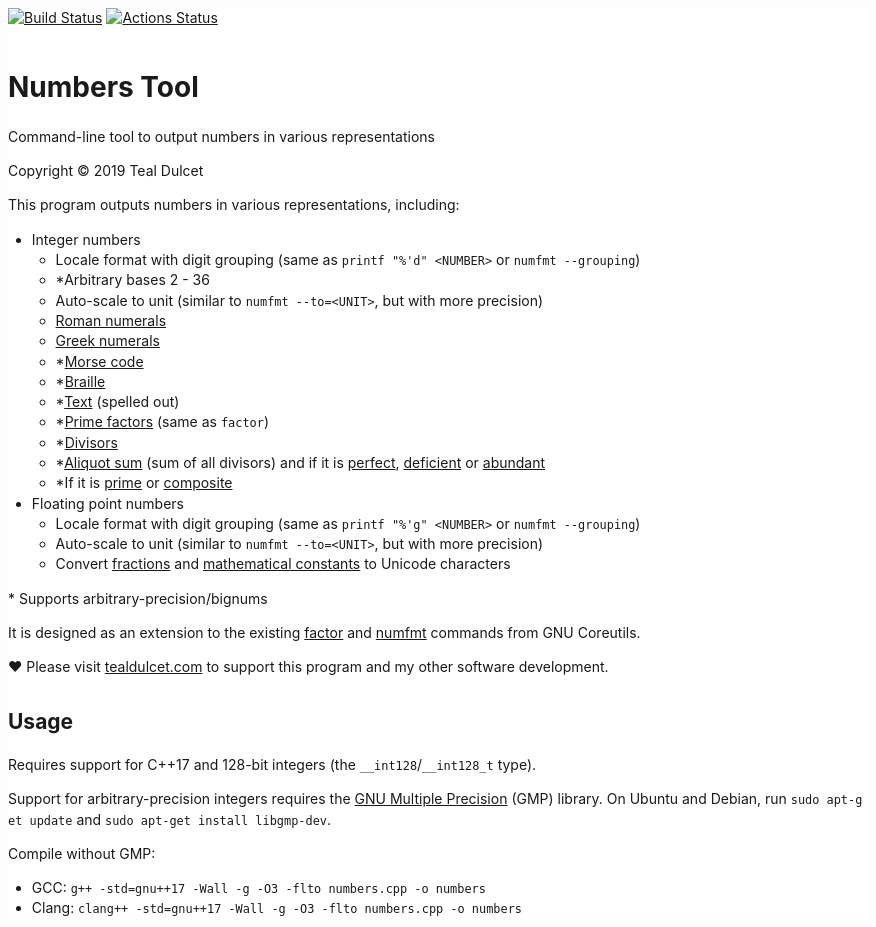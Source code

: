 [![Build Status](https://travis-ci.com/tdulcet/Numbers-Tool.svg?branch=master)](https://travis-ci.com/tdulcet/Numbers-Tool)
[![Actions Status](https://github.com/tdulcet/Numbers-Tool/workflows/CI/badge.svg?branch=master)](https://github.com/tdulcet/Numbers-Tool/actions)

# Numbers Tool

Command-line tool to output numbers in various representations

Copyright © 2019 Teal Dulcet

This program outputs numbers in various representations, including:

* Integer numbers
	* Locale format with digit grouping (same as `printf "%'d" <NUMBER>` or `numfmt --grouping`)
	* \*Arbitrary bases 2 - 36
	* Auto-scale to unit (similar to `numfmt --to=<UNIT>`, but with more precision)
	* [Roman numerals](https://en.wikipedia.org/wiki/Roman_numerals)
	* [Greek numerals](https://en.wikipedia.org/wiki/Greek_numerals)
	* \*[Morse code](https://en.wikipedia.org/wiki/Morse_code)
	* \*[Braille](https://en.wikipedia.org/wiki/English_Braille#Formatting_marks)
	* \*[Text](https://github.com/tdulcet/sliding-text-plus-plus) (spelled out)
	* \*[Prime factors](https://en.wikipedia.org/wiki/Integer_factorization#Prime_decomposition) (same as `factor`)
	* \*[Divisors](https://en.wikipedia.org/wiki/Divisor)
	* \*[Aliquot sum](https://en.wikipedia.org/wiki/Aliquot_sum) (sum of all divisors) and if it is [perfect](https://en.wikipedia.org/wiki/Perfect_number), [deficient](https://en.wikipedia.org/wiki/Deficient_number) or [abundant](https://en.wikipedia.org/wiki/Abundant_number)
	* \*If it is [prime](https://en.wikipedia.org/wiki/Prime_number) or [composite](https://en.wikipedia.org/wiki/Composite_number)
* Floating point numbers
	* Locale format with digit grouping (same as `printf "%'g" <NUMBER>` or `numfmt --grouping`)
	* Auto-scale to unit (similar to `numfmt --to=<UNIT>`, but with more precision)
	* Convert [fractions](https://en.wikipedia.org/wiki/Number_Forms) and [mathematical constants](https://en.wikipedia.org/wiki/Mathematical_constant) to Unicode characters

\* Supports arbitrary-precision/bignums

It is designed as an extension to the existing [factor](https://www.gnu.org/software/coreutils/manual/html_node/factor-invocation.html) and [numfmt](https://www.gnu.org/software/coreutils/manual/html_node/numfmt-invocation.html) commands from GNU Coreutils.

❤️ Please visit [tealdulcet.com](https://www.tealdulcet.com/) to support this program and my other software development.

## Usage

Requires support for C++17 and 128-bit integers (the `__int128`/`__int128_t` type).

Support for arbitrary-precision integers requires the [GNU Multiple Precision](https://gmplib.org/) (GMP) library. On Ubuntu and Debian, run `sudo apt-get update` and `sudo apt-get install libgmp-dev`.

Compile without GMP:
* GCC: `g++ -std=gnu++17 -Wall -g -O3 -flto numbers.cpp -o numbers`
* Clang: `clang++ -std=gnu++17 -Wall -g -O3 -flto numbers.cpp -o numbers`
